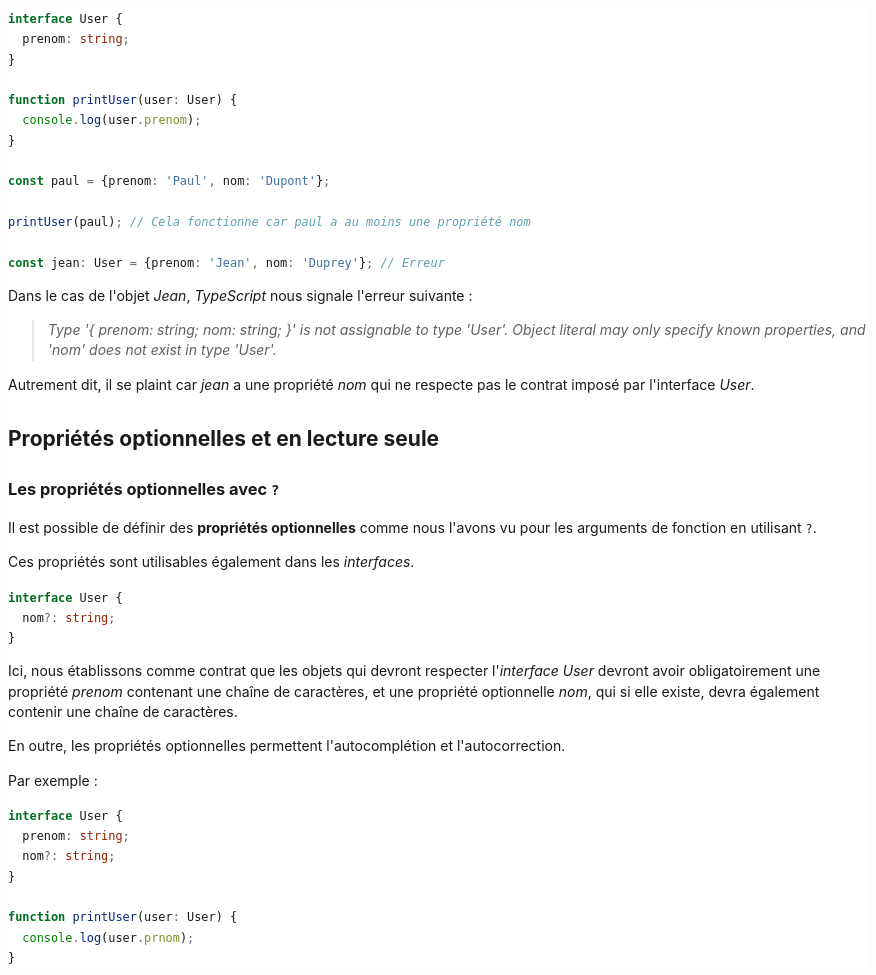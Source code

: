 ```ts
interface User {
  prenom: string;
}

function printUser(user: User) {
  console.log(user.prenom);
}

const paul = {prenom: 'Paul', nom: 'Dupont'};

printUser(paul); // Cela fonctionne car paul a au moins une propriété nom

const jean: User = {prenom: 'Jean', nom: 'Duprey'}; // Erreur
```

Dans le cas de l'objet *Jean*, *TypeScript* nous signale l'erreur suivante : 
>*Type '{ prenom: string; nom: string; }' is not assignable to type 'User'. Object literal may only specify known properties, and 'nom' does not exist in type 'User'.*

Autrement dit, il se plaint car *jean* a une propriété *nom* qui ne respecte pas le contrat imposé par l'interface *User*. 

## Propriétés optionnelles et en lecture seule

### Les propriétés optionnelles avec `?`

Il est possible de définir des **propriétés optionnelles** comme nous l'avons vu pour les arguments de fonction en utilisant `?`.

Ces propriétés sont utilisables également dans les *interfaces*.

```ts
interface User {
  nom?: string;
}
```

Ici, nous établissons comme contrat que les objets qui devront respecter l'*interface User* devront avoir obligatoirement une propriété *prenom* contenant une chaîne de caractères, et une propriété optionnelle *nom*, qui si elle existe, devra également contenir une chaîne de caractères.

En outre, les propriétés optionnelles permettent l'autocomplétion et l'autocorrection.

Par exemple :

```ts
interface User {
  prenom: string;
  nom?: string;
}

function printUser(user: User) {
  console.log(user.prnom);
}
```

